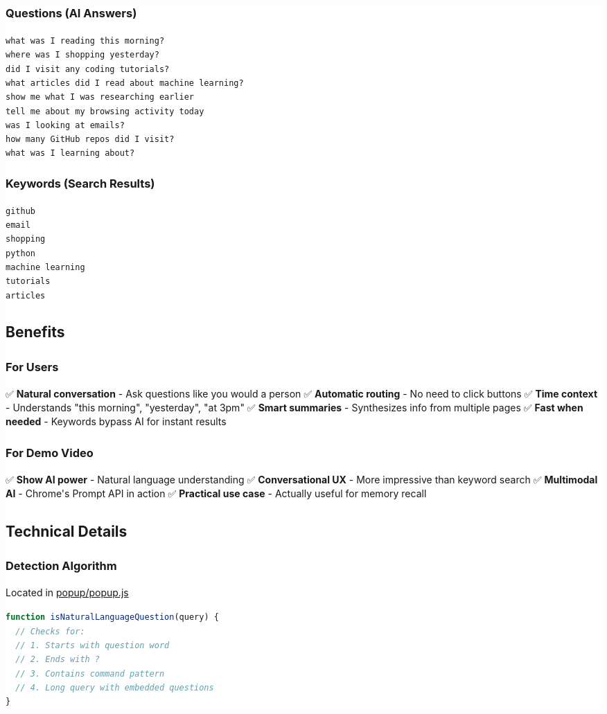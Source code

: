 ### Questions (AI Answers)
```
what was I reading this morning?
where was I shopping yesterday?
did I visit any coding tutorials?
what articles did I read about machine learning?
show me what I was researching earlier
tell me about my browsing activity today
was I looking at emails?
how many GitHub repos did I visit?
what was I learning about?
```

### Keywords (Search Results)
```
github
email
shopping
python
machine learning
tutorials
articles
```

## Benefits

### For Users
✅ **Natural conversation** - Ask questions like you would a person
✅ **Automatic routing** - No need to click buttons
✅ **Time context** - Understands "this morning", "yesterday", "at 3pm"
✅ **Smart summaries** - Synthesizes info from multiple pages
✅ **Fast when needed** - Keywords bypass AI for instant results

### For Demo Video
✅ **Show AI power** - Natural language understanding
✅ **Conversational UX** - More impressive than keyword search
✅ **Multimodal AI** - Chrome's Prompt API in action
✅ **Practical use case** - Actually useful for memory recall

## Technical Details

### Detection Algorithm
Located in [popup/popup.js](popup/popup.js:168-190)

```javascript
function isNaturalLanguageQuestion(query) {
  // Checks for:
  // 1. Starts with question word
  // 2. Ends with ?
  // 3. Contains command pattern
  // 4. Long query with embedded questions
}
```
